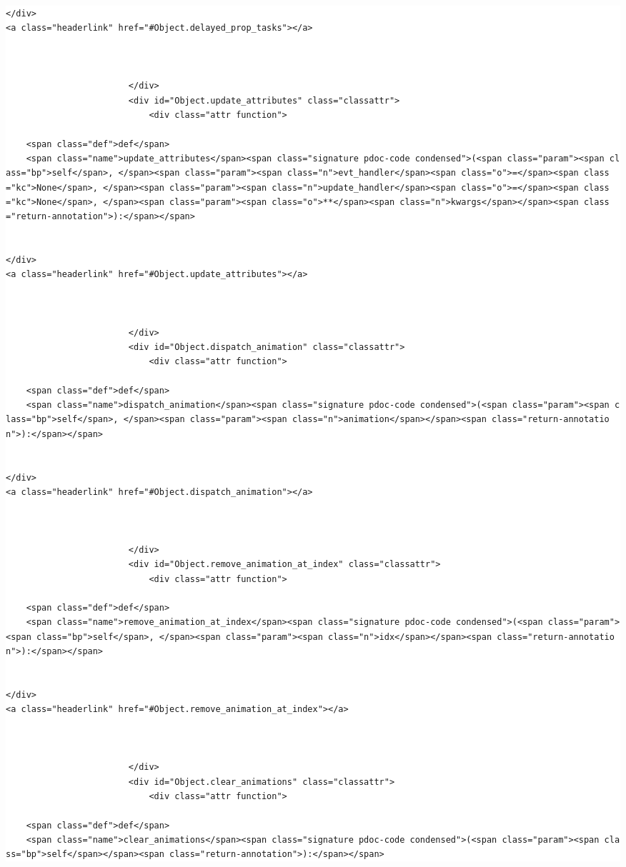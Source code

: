         
    </div>
    <a class="headerlink" href="#Object.delayed_prop_tasks"></a>
    
    

                            </div>
                            <div id="Object.update_attributes" class="classattr">
                                <div class="attr function">
            
        <span class="def">def</span>
        <span class="name">update_attributes</span><span class="signature pdoc-code condensed">(<span class="param"><span class="bp">self</span>, </span><span class="param"><span class="n">evt_handler</span><span class="o">=</span><span class="kc">None</span>, </span><span class="param"><span class="n">update_handler</span><span class="o">=</span><span class="kc">None</span>, </span><span class="param"><span class="o">**</span><span class="n">kwargs</span></span><span class="return-annotation">):</span></span>

        
    </div>
    <a class="headerlink" href="#Object.update_attributes"></a>
    
    

                            </div>
                            <div id="Object.dispatch_animation" class="classattr">
                                <div class="attr function">
            
        <span class="def">def</span>
        <span class="name">dispatch_animation</span><span class="signature pdoc-code condensed">(<span class="param"><span class="bp">self</span>, </span><span class="param"><span class="n">animation</span></span><span class="return-annotation">):</span></span>

        
    </div>
    <a class="headerlink" href="#Object.dispatch_animation"></a>
    
    

                            </div>
                            <div id="Object.remove_animation_at_index" class="classattr">
                                <div class="attr function">
            
        <span class="def">def</span>
        <span class="name">remove_animation_at_index</span><span class="signature pdoc-code condensed">(<span class="param"><span class="bp">self</span>, </span><span class="param"><span class="n">idx</span></span><span class="return-annotation">):</span></span>

        
    </div>
    <a class="headerlink" href="#Object.remove_animation_at_index"></a>
    
    

                            </div>
                            <div id="Object.clear_animations" class="classattr">
                                <div class="attr function">
            
        <span class="def">def</span>
        <span class="name">clear_animations</span><span class="signature pdoc-code condensed">(<span class="param"><span class="bp">self</span></span><span class="return-annotation">):</span></span>
